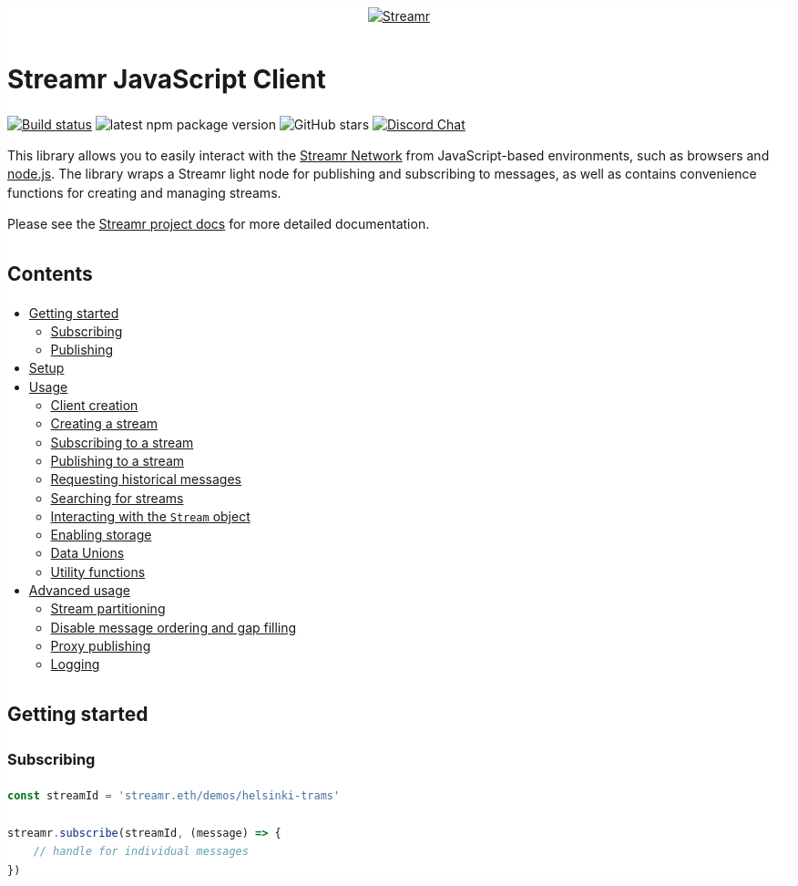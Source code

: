 <p align="center">
  <a href="https://streamr.network">
    <img alt="Streamr" src="https://raw.githubusercontent.com/streamr-dev/network-monorepo/main/packages/client/readme-header-img.png" width="1320" />
  </a>
</p>

<h1 align="left">
  Streamr JavaScript Client
</h1>

[![Build status](https://github.com/streamr-dev/monorepo/actions/workflows/client-build.yml/badge.svg)](https://github.com/streamr-dev/monorepo/actions/workflows/client-build.yml)
![latest npm package version](https://img.shields.io/npm/v/streamr-client?label=latest)
![GitHub stars](https://img.shields.io/github/stars/streamr-dev/network-monorepo?style=social)
[![Discord Chat](https://img.shields.io/discord/801574432350928907.svg?label=Discord&logo=Discord&colorB=7289da)](https://discord.gg/FVtAph9cvz)

This library allows you to easily interact with the [Streamr Network](https://streamr.network) from JavaScript-based environments, such as browsers and [node.js](https://nodejs.org). The library wraps a Streamr light node for publishing and subscribing to messages, as well as contains convenience functions for creating and managing streams.

Please see the [Streamr project docs](https://streamr.network/docs) for more detailed documentation.

## Contents
- [Getting started](#getting-started)
    - [Subscribing](#subscribing)
    - [Publishing](#publishing)
- [Setup](#setup)
- [Usage](#usage)
    - [Client creation](#client-creation)
    - [Creating a stream](#creating-a-stream)
    - [Subscribing to a stream](#subscribing-to-a-stream)
    - [Publishing to a stream](#publishing-to-a-stream)
    - [Requesting historical messages](#requesting-historical-messages)
    - [Searching for streams](#searching-for-streams)
    - [Interacting with the `Stream` object](#interacting-with-the-stream-object)
    - [Enabling storage](#enabling-storage)
    - [Data Unions](#data-unions)
    - [Utility functions](#utility-functions)
- [Advanced usage](#advanced-usage)
    - [Stream partitioning](#stream-partitioning)
    - [Disable message ordering and gap filling](#disable-message-ordering-and-gap-filling)
    - [Proxy publishing](#proxy-publishing)
    - [Logging](#logging)

## Getting started

### Subscribing
```js 
const streamId = 'streamr.eth/demos/helsinki-trams'

streamr.subscribe(streamId, (message) => {
    // handle for individual messages
})

```
